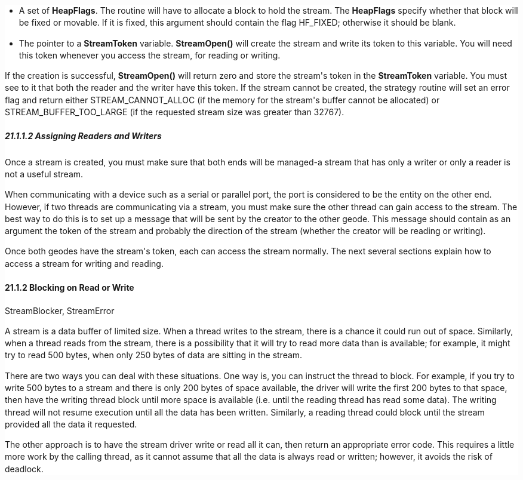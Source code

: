 + A set of **HeapFlags**. The routine will have to allocate a block to hold the 
stream. The **HeapFlags** specify whether that block will be fixed or 
movable. If it is fixed, this argument should contain the flag HF_FIXED; 
otherwise it should be blank.

+ The pointer to a **StreamToken** variable. **StreamOpen()** will create the 
stream and write its token to this variable. You will need this token 
whenever you access the stream, for reading or writing.

If the creation is successful, **StreamOpen()** will return zero and store the 
stream's token in the **StreamToken** variable. You must see to it that both 
the reader and the writer have this token. If the stream cannot be created, 
the strategy routine will set an error flag and return either 
STREAM_CANNOT_ALLOC (if the memory for the stream's buffer cannot be 
allocated) or STREAM_BUFFER_TOO_LARGE (if the requested stream size 
was greater than 32767).

##### 21.1.1.2 Assigning Readers and Writers

Once a stream is created, you must make sure that both ends will be 
managed-a stream that has only a writer or only a reader is not a useful 
stream.

When communicating with a device such as a serial or parallel port, the port 
is considered to be the entity on the other end. However, if two threads are 
communicating via a stream, you must make sure the other thread can gain 
access to the stream. The best way to do this is to set up a message that will 
be sent by the creator to the other geode. This message should contain as an 
argument the token of the stream and probably the direction of the stream 
(whether the creator will be reading or writing).

Once both geodes have the stream's token, each can access the stream 
normally. The next several sections explain how to access a stream for 
writing and reading.

#### 21.1.2 Blocking on Read or Write

StreamBlocker, StreamError

A stream is a data buffer of limited size. When a thread writes to the stream, 
there is a chance it could run out of space. Similarly, when a thread reads 
from the stream, there is a possibility that it will try to read more data than 
is available; for example, it might try to read 500 bytes, when only 250 bytes 
of data are sitting in the stream.

There are two ways you can deal with these situations. One way is, you can 
instruct the thread to block. For example, if you try to write 500 bytes to a 
stream and there is only 200 bytes of space available, the driver will write the 
first 200 bytes to that space, then have the writing thread block until more 
space is available (i.e. until the reading thread has read some data). The 
writing thread will not resume execution until all the data has been written. 
Similarly, a reading thread could block until the stream provided all the data 
it requested.

The other approach is to have the stream driver write or read all it can, then 
return an appropriate error code. This requires a little more work by the 
calling thread, as it cannot assume that all the data is always read or written; 
however, it avoids the risk of deadlock.
